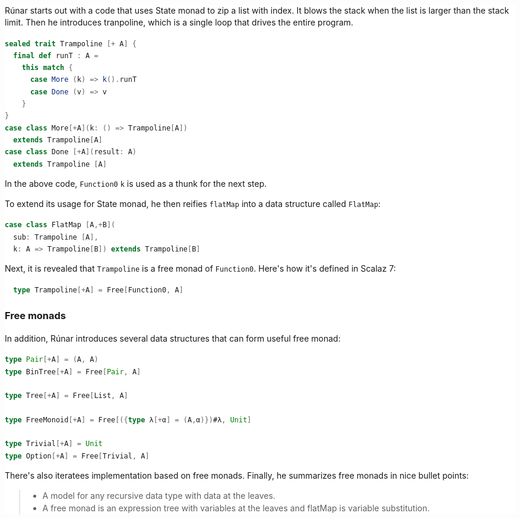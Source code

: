 Rúnar starts out with a code that uses State monad to zip a list with index. It blows the stack when the list is larger than the stack limit. Then he introduces tranpoline, which is a single loop that drives the entire program.

```scala
sealed trait Trampoline [+ A] {
  final def runT : A =
    this match {
      case More (k) => k().runT
      case Done (v) => v
    }
}
case class More[+A](k: () => Trampoline[A])
  extends Trampoline[A]
case class Done [+A](result: A)
  extends Trampoline [A]
```

In the above code, `Function0` `k` is used as a thunk for the next step.

To extend its usage for State monad, he then reifies `flatMap` into a data structure called `FlatMap`:

```scala
case class FlatMap [A,+B](
  sub: Trampoline [A],
  k: A => Trampoline[B]) extends Trampoline[B]
```

Next, it is revealed that `Trampoline` is a free monad of `Function0`. Here's how it's defined in Scalaz 7:

```scala
  type Trampoline[+A] = Free[Function0, A]
```

### Free monads

In addition, Rúnar introduces several data structures that can form useful free monad:

```scala
type Pair[+A] = (A, A)
type BinTree[+A] = Free[Pair, A]

type Tree[+A] = Free[List, A]

type FreeMonoid[+A] = Free[({type λ[+α] = (A,α)})#λ, Unit]

type Trivial[+A] = Unit
type Option[+A] = Free[Trivial, A]
```

There's also iteratees implementation based on free monads. Finally, he summarizes free monads in nice bullet points:

> - A model for any recursive data type with data at the leaves.
> - A free monad is an expression tree with variables at the leaves and flatMap is variable substitution.
